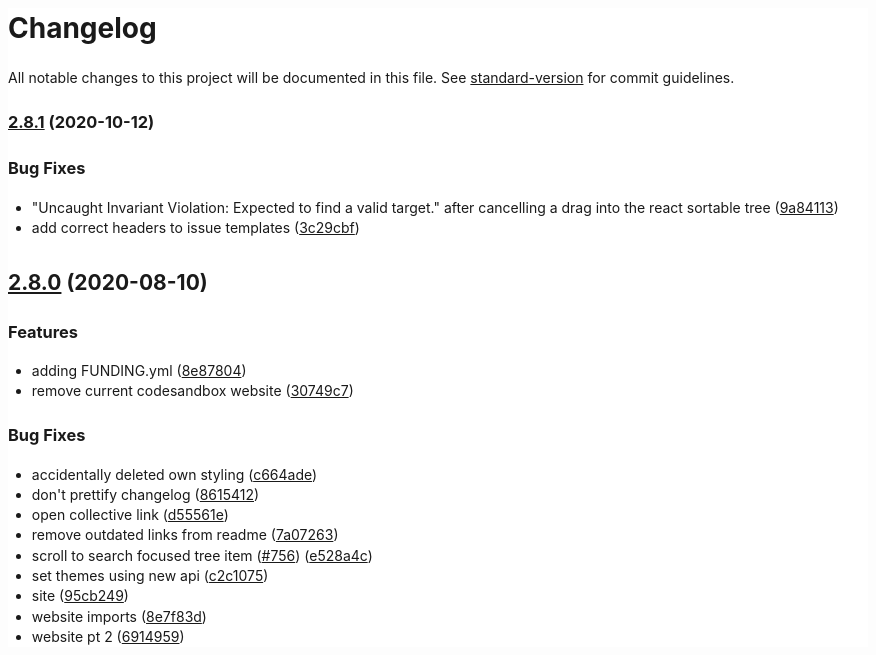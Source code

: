 # Changelog

All notable changes to this project will be documented in this file. See [standard-version](https://github.com/conventional-changelog/standard-version) for commit guidelines.

### [2.8.1](https://github.com/frontend-collective/react-sortable-tree/compare/v2.8.0...v2.8.1) (2020-10-12)


### Bug Fixes

* "Uncaught Invariant Violation: Expected to find a valid target." after cancelling a drag into the react sortable tree ([9a84113](https://github.com/frontend-collective/react-sortable-tree/commit/9a841136403b219e79c03528f2d70945fca3c44d))
* add correct headers to issue templates ([3c29cbf](https://github.com/frontend-collective/react-sortable-tree/commit/3c29cbff3edab714d62de577eb1b51f642bc94ec))

## [2.8.0](https://github.com/frontend-collective/react-sortable-tree/compare/v2.7.1...v2.8.0) (2020-08-10)


### Features

* adding FUNDING.yml ([8e87804](https://github.com/frontend-collective/react-sortable-tree/commit/8e87804195fcc6cfc98ac0c8ae3a6f8511c05898))
* remove current codesandbox website ([30749c7](https://github.com/frontend-collective/react-sortable-tree/commit/30749c74deba9b254c674bc0ded4fe2e6eb4cdce))


### Bug Fixes

* accidentally deleted own styling ([c664ade](https://github.com/frontend-collective/react-sortable-tree/commit/c664adee1cc045a76a9f89c38b644aa996f38365))
* don't prettify changelog ([8615412](https://github.com/frontend-collective/react-sortable-tree/commit/86154120b0814a72ad45b23b4a24f45f2bbac225))
* open collective link ([d55561e](https://github.com/frontend-collective/react-sortable-tree/commit/d55561e91b6abc7268be261c55c95a1fac5627e9))
* remove outdated links from readme ([7a07263](https://github.com/frontend-collective/react-sortable-tree/commit/7a07263719044709ea177cd7d59ed0c0d56e86d0))
* scroll to search focused tree item ([#756](https://github.com/frontend-collective/react-sortable-tree/issues/756)) ([e528a4c](https://github.com/frontend-collective/react-sortable-tree/commit/e528a4c6167cf64a6c0ff43caf22be45cccb21e3))
* set themes using new api ([c2c1075](https://github.com/frontend-collective/react-sortable-tree/commit/c2c1075dfab844412f375174697ab30692b6055b))
* site ([95cb249](https://github.com/frontend-collective/react-sortable-tree/commit/95cb249e24fb8cab2134567f71447bd728228c1e))
* website imports ([8e7f83d](https://github.com/frontend-collective/react-sortable-tree/commit/8e7f83dc483c4697edd5ae29080316cf68de248a))
* website pt 2 ([6914959](https://github.com/frontend-collective/react-sortable-tree/commit/69149596c884cb28c83c17f238c7d7d186271c44))
